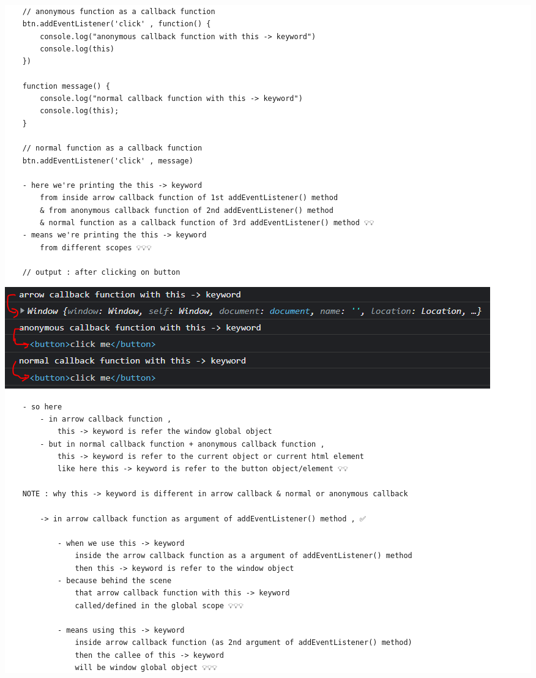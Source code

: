         // anonymous function as a callback function
        btn.addEventListener('click' , function() {
            console.log("anonymous callback function with this -> keyword")
            console.log(this)
        })

        function message() {
            console.log("normal callback function with this -> keyword")
            console.log(this);
        }

        // normal function as a callback function
        btn.addEventListener('click' , message)

        - here we're printing the this -> keyword
            from inside arrow callback function of 1st addEventListener() method
            & from anonymous callback function of 2nd addEventListener() method 
            & normal function as a callback function of 3rd addEventListener() method 💡💡 
        - means we're printing the this -> keyword
            from different scopes 💡💡💡

        // output : after clicking on button
!["additional difference b/w arrow & normal function & anonymous function"](../../all-chats-pics-of-lectures/3-notes-pics/1-beginners-js-course-notes-pics/40-difference-bw-arrow-&-normal-functions/lecture-40-0-difference-arrow-&-normal-function.PNG "additional difference b/w arrow & normal function & anonymous function") 

        - so here 
            - in arrow callback function , 
                this -> keyword is refer the window global object
            - but in normal callback function + anonymous callback function , 
                this -> keyword is refer to the current object or current html element
                like here this -> keyword is refer to the button object/element 💡💡

        NOTE : why this -> keyword is different in arrow callback & normal or anonymous callback 

            -> in arrow callback function as argument of addEventListener() method , ✅
                
                - when we use this -> keyword 
                    inside the arrow callback function as a argument of addEventListener() method
                    then this -> keyword is refer to the window object
                - because behind the scene
                    that arrow callback function with this -> keyword 
                    called/defined in the global scope 💡💡💡

                - means using this -> keyword 
                    inside arrow callback function (as 2nd argument of addEventListener() method)
                    then the callee of this -> keyword 
                    will be window global object 💡💡💡 
